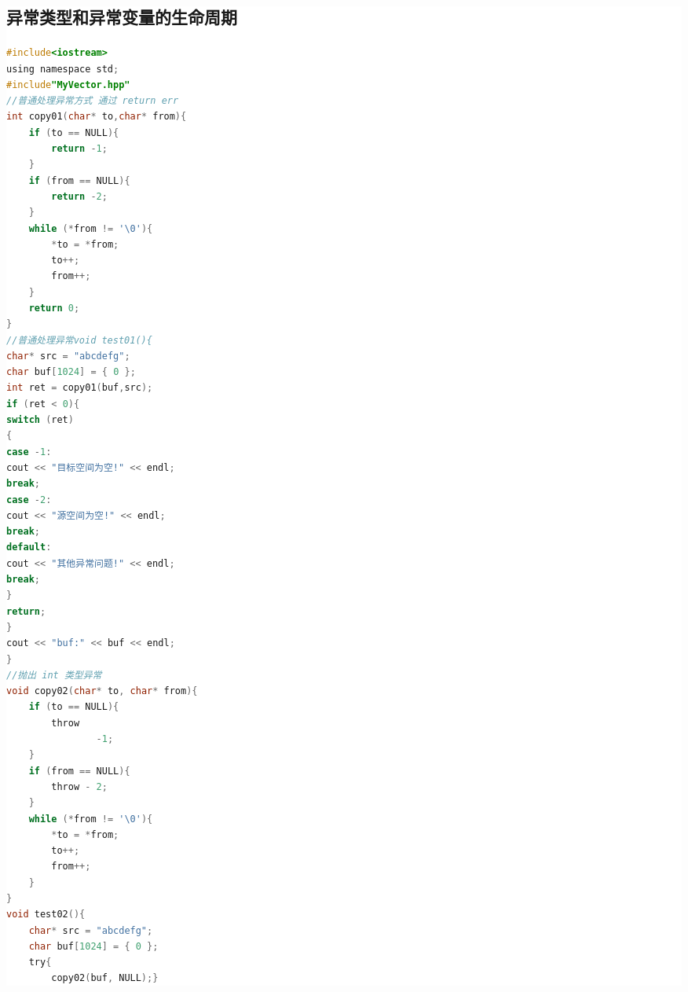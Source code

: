

## 异常类型和异常变量的生命周期

```c
#include<iostream>
using namespace std;
#include"MyVector.hpp"
//普通处理异常方式 通过 return err
int copy01(char* to,char* from){
    if (to == NULL){
        return -1;
    }
    if (from == NULL){
        return -2;
    }
    while (*from != '\0'){
        *to = *from;
        to++;
        from++;
    }
    return 0;
}
//普通处理异常void test01(){
char* src = "abcdefg";
char buf[1024] = { 0 };
int ret = copy01(buf,src);
if (ret < 0){
switch (ret)
{
case -1:
cout << "目标空间为空!" << endl;
break;
case -2:
cout << "源空间为空!" << endl;
break;
default:
cout << "其他异常问题!" << endl;
break;
}
return;
}
cout << "buf:" << buf << endl;
}
//抛出 int 类型异常
void copy02(char* to, char* from){
    if (to == NULL){
        throw
                -1;
    }
    if (from == NULL){
        throw - 2;
    }
    while (*from != '\0'){
        *to = *from;
        to++;
        from++;
    }
}
void test02(){
    char* src = "abcdefg";
    char buf[1024] = { 0 };
    try{
        copy02(buf, NULL);}
```
